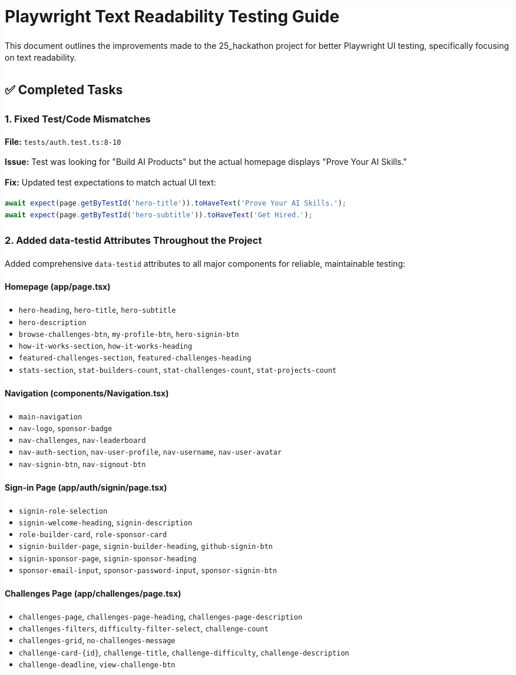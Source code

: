 # Playwright Text Readability Testing Guide

This document outlines the improvements made to the 25_hackathon project for better Playwright UI testing, specifically focusing on text readability.

## ✅ Completed Tasks

### 1. Fixed Test/Code Mismatches
**File:** `tests/auth.test.ts:8-10`

**Issue:** Test was looking for "Build AI Products" but the actual homepage displays "Prove Your AI Skills."

**Fix:** Updated test expectations to match actual UI text:
```typescript
await expect(page.getByTestId('hero-title')).toHaveText('Prove Your AI Skills.');
await expect(page.getByTestId('hero-subtitle')).toHaveText('Get Hired.');
```

### 2. Added data-testid Attributes Throughout the Project

Added comprehensive `data-testid` attributes to all major components for reliable, maintainable testing:

#### **Homepage (app/page.tsx)**
- `hero-heading`, `hero-title`, `hero-subtitle`
- `hero-description`
- `browse-challenges-btn`, `my-profile-btn`, `hero-signin-btn`
- `how-it-works-section`, `how-it-works-heading`
- `featured-challenges-section`, `featured-challenges-heading`
- `stats-section`, `stat-builders-count`, `stat-challenges-count`, `stat-projects-count`

#### **Navigation (components/Navigation.tsx)**
- `main-navigation`
- `nav-logo`, `sponsor-badge`
- `nav-challenges`, `nav-leaderboard`
- `nav-auth-section`, `nav-user-profile`, `nav-username`, `nav-user-avatar`
- `nav-signin-btn`, `nav-signout-btn`

#### **Sign-in Page (app/auth/signin/page.tsx)**
- `signin-role-selection`
- `signin-welcome-heading`, `signin-description`
- `role-builder-card`, `role-sponsor-card`
- `signin-builder-page`, `signin-builder-heading`, `github-signin-btn`
- `signin-sponsor-page`, `signin-sponsor-heading`
- `sponsor-email-input`, `sponsor-password-input`, `sponsor-signin-btn`

#### **Challenges Page (app/challenges/page.tsx)**
- `challenges-page`, `challenges-page-heading`, `challenges-page-description`
- `challenges-filters`, `difficulty-filter-select`, `challenge-count`
- `challenges-grid`, `no-challenges-message`
- `challenge-card-{id}`, `challenge-title`, `challenge-difficulty`, `challenge-description`
- `challenge-deadline`, `view-challenge-btn`
